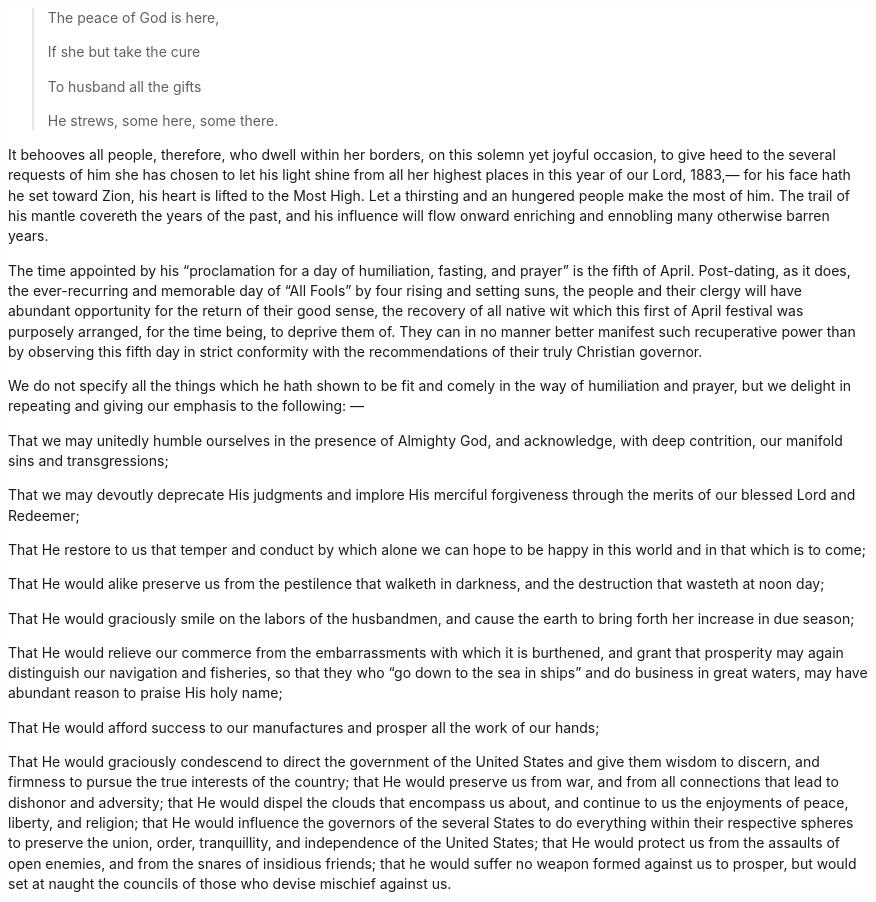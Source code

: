 > The peace of God is here,
>
> If she but take the cure
>
> To husband all the gifts
>
> He strews, some here, some there.

It behooves all people, therefore, who dwell within her borders, on this solemn yet joyful occasion, to give heed to the several requests of him she has chosen to let his light shine from all her highest places in this year of our Lord, 1883,— for his face hath he set toward Zion, his heart is lifted to the Most High. Let a thirsting and an hungered people make the most of him. The trail of his mantle covereth the years of the past, and his influence will flow onward enriching and ennobling many otherwise barren years.

The time appointed by his “proclamation for a day of humiliation, fasting, and prayer” is the fifth of April. Post-dating, as it does, the ever-recurring and memorable day of “All Fools” by four rising and setting suns, the people and their clergy will have abundant opportunity for the return of their good sense, the recovery of all native wit which this first of April festival was purposely arranged, for the time being, to deprive them of. They can in no manner better manifest such recuperative power than by observing this fifth day in strict conformity with the recommendations of their truly Christian governor.

We do not specify all the things which he hath shown to be fit and comely in the way of humiliation and prayer, but we delight in repeating and giving our emphasis to the following: — 

That we may unitedly humble ourselves in the presence of Almighty God, and acknowledge, with deep contrition, our manifold sins and transgressions;

That we may devoutly deprecate His judgments and implore His merciful forgiveness through the merits of our blessed Lord and Redeemer;

That He restore to us that temper and conduct by which alone we can hope to be happy in this world and in that which is to come;

That He would alike preserve us from the pestilence that walketh in darkness, and the destruction that wasteth at noon day;

That He would graciously smile on the labors of the husbandmen, and cause the earth to bring forth her increase in due season;

That He would relieve our commerce from the embarrassments with which it is burthened, and grant that prosperity may again distinguish our navigation and fisheries, so that they who “go down to the sea in ships” and do business in great waters, may have abundant reason to praise His holy name;

That He would afford success to our manufactures and prosper all the work of our hands;

That He would graciously condescend to direct the government of the United States and give them wisdom to discern, and firmness to pursue the true interests of the country; that He would preserve us from war, and from all connections that lead to dishonor and adversity; that He would dispel the clouds that encompass us about, and continue to us the enjoyments of peace, liberty, and religion; that He would influence the governors of the several States to do everything within their respective spheres to preserve the union, order, tranquillity, and independence of the United States; that He would protect us from the assaults of open enemies, and from the snares of insidious friends; that he would suffer no weapon formed against us to prosper, but would set at naught the councils of those who devise mischief against us.
